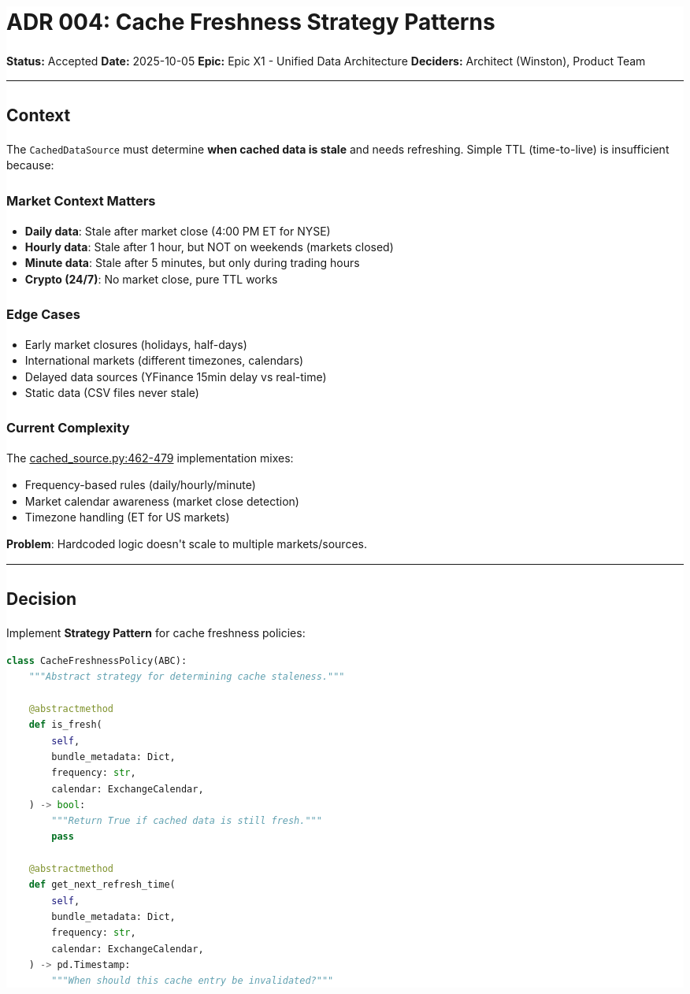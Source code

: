 # ADR 004: Cache Freshness Strategy Patterns

**Status:** Accepted
**Date:** 2025-10-05
**Epic:** Epic X1 - Unified Data Architecture
**Deciders:** Architect (Winston), Product Team

---

## Context

The `CachedDataSource` must determine **when cached data is stale** and needs refreshing. Simple TTL (time-to-live) is insufficient because:

### Market Context Matters
- **Daily data**: Stale after market close (4:00 PM ET for NYSE)
- **Hourly data**: Stale after 1 hour, but NOT on weekends (markets closed)
- **Minute data**: Stale after 5 minutes, but only during trading hours
- **Crypto (24/7)**: No market close, pure TTL works

### Edge Cases
- Early market closures (holidays, half-days)
- International markets (different timezones, calendars)
- Delayed data sources (YFinance 15min delay vs real-time)
- Static data (CSV files never stale)

### Current Complexity
The [cached_source.py:462-479](../epic-X1-unified-data-architecture.md#L462-479) implementation mixes:
- Frequency-based rules (daily/hourly/minute)
- Market calendar awareness (market close detection)
- Timezone handling (ET for US markets)

**Problem**: Hardcoded logic doesn't scale to multiple markets/sources.

---

## Decision

Implement **Strategy Pattern** for cache freshness policies:

```python
class CacheFreshnessPolicy(ABC):
    """Abstract strategy for determining cache staleness."""

    @abstractmethod
    def is_fresh(
        self,
        bundle_metadata: Dict,
        frequency: str,
        calendar: ExchangeCalendar,
    ) -> bool:
        """Return True if cached data is still fresh."""
        pass

    @abstractmethod
    def get_next_refresh_time(
        self,
        bundle_metadata: Dict,
        frequency: str,
        calendar: ExchangeCalendar,
    ) -> pd.Timestamp:
        """When should this cache entry be invalidated?"""
```